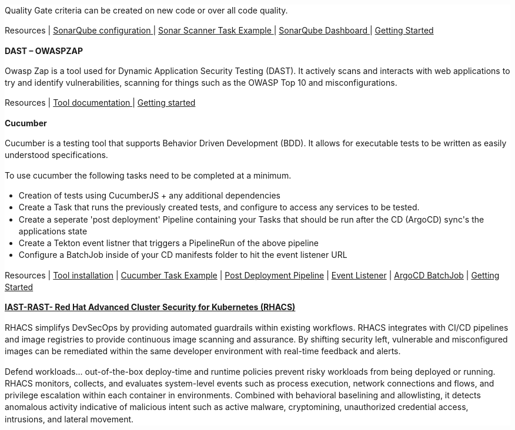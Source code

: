 Quality Gate criteria can be created on new code or over all code quality. 

Resources | <a href="https://github.com/defencedigital/dso-blueprint-pipeline/blob/main/Pipeline/sonar-properties.properties">SonarQube configuration </a>| <a href="https://github.com/defencedigital/dso-blueprint-pipeline/blob/main/Pipeline/Tasks/sonarqube-scanner.yaml">Sonar Scanner Task Example </a> | <a href="https://sonarqube-edb-dso-tooling-sonar.apps.ocp1.azure.dso.digital.mod.uk/projects">SonarQube Dashboard </a>  | <a href="https://docs.sonarqube.org/latest/user-guide/concepts/">Getting Started</a>
	
**DAST – OWASPZAP**
	
Owasp Zap is a tool used for Dynamic Application Security Testing (DAST). It actively scans and interacts with web applications to try and identify vulnerabilities, scanning for things such as the OWASP Top 10 and misconfigurations. 

Resources |  <a href="https://www.zaproxy.org/docs/docker/about/">Tool documentation </a>    |    <a href="https://github.com/defencedigital/dso-blueprint-pipeline/tree/master/Tools/OWASP-ZAP">Getting started</a>
	
**Cucumber**

Cucumber is a testing tool that supports Behavior Driven Development (BDD). It allows for executable tests to be written as easily understood specifications.

To use cucumber the following tasks need to be completed at a minimum.
- Creation of tests using CucumberJS + any additional dependencies 
- Create a Task that runs the previously created tests, and configure to access any services to be tested.
- Create a seperate 'post deployment' Pipeline containing your Tasks that should be run after the CD (ArgoCD) sync's the applications state
- Create a Tekton event listner that triggers a PipelineRun of the above pipeline
- Configure a BatchJob inside of your CD manifests folder to hit the event listener URL


Resources |  <a href="https://github.com/defencedigital/dso-blueprint-pipeline/tree/master/Tools/Cucumber">Tool installation</a>    | [Cucumber Task Example](https://github.com/defencedigital/dso-pipeline-integration/blob/master/book-info-cicd/tekton/task-run-node-test.yaml) | [Post Deployment Pipeline](https://github.com/defencedigital/dso-pipeline-integration/blob/master/book-info-cicd/tekton/pipeline-post-deployment.yaml) | [Event Listener](https://github.com/defencedigital/dso-pipeline-integration/tree/master/book-info-cicd/triggers/post-deployment) | [ArgoCD BatchJob](https://github.com/defencedigital/dso-project-bookinfo/blob/master/deploy-scripts-quay/job.yaml) | [Getting Started](https://cucumber.io/docs/guides/overview/)
	
<a href="https://central-stackrox.apps.ocp1.azure.dso.digital.mod.uk">**IAST-RAST- Red Hat Advanced Cluster Security for Kubernetes (RHACS)**</a>
	
RHACS simplifys DevSecOps by providing automated guardrails within existing workflows. RHACS integrates with CI/CD pipelines and image registries to provide continuous image scanning and assurance. By shifting security left, vulnerable and misconfigured images can be remediated within the same developer environment with real-time feedback and alerts.

Defend workloads... out-of-the-box deploy-time and runtime policies prevent risky workloads from being deployed or running.  RHACS monitors, collects, and evaluates system-level events such as process execution, network connections and flows, and privilege escalation within each container in environments. Combined with behavioral baselining and allowlisting, it detects anomalous activity indicative of malicious intent such as active malware, cryptomining, unauthorized credential access, intrusions, and lateral movement.
